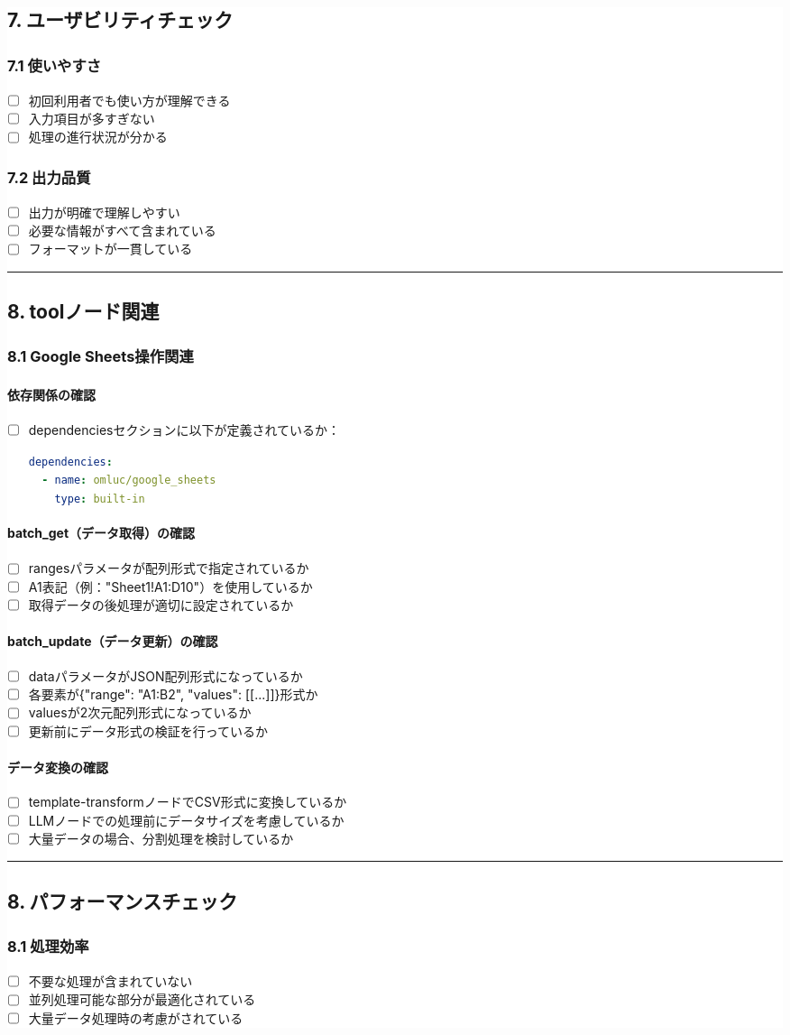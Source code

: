 
## 7. ユーザビリティチェック

### 7.1 使いやすさ
- [ ] 初回利用者でも使い方が理解できる
- [ ] 入力項目が多すぎない
- [ ] 処理の進行状況が分かる

### 7.2 出力品質
- [ ] 出力が明確で理解しやすい
- [ ] 必要な情報がすべて含まれている
- [ ] フォーマットが一貫している

---

## 8. toolノード関連

### 8.1 Google Sheets操作関連

#### 依存関係の確認
- [ ] dependenciesセクションに以下が定義されているか：
  ```yaml
  dependencies:
    - name: omluc/google_sheets
      type: built-in
  ```

#### batch_get（データ取得）の確認
- [ ] rangesパラメータが配列形式で指定されているか
- [ ] A1表記（例："Sheet1!A1:D10"）を使用しているか
- [ ] 取得データの後処理が適切に設定されているか

#### batch_update（データ更新）の確認
- [ ] dataパラメータがJSON配列形式になっているか
- [ ] 各要素が{"range": "A1:B2", "values": [[...]]}形式か
- [ ] valuesが2次元配列形式になっているか
- [ ] 更新前にデータ形式の検証を行っているか

#### データ変換の確認
- [ ] template-transformノードでCSV形式に変換しているか
- [ ] LLMノードでの処理前にデータサイズを考慮しているか
- [ ] 大量データの場合、分割処理を検討しているか

---

## 8. パフォーマンスチェック

### 8.1 処理効率
- [ ] 不要な処理が含まれていない
- [ ] 並列処理可能な部分が最適化されている
- [ ] 大量データ処理時の考慮がされている
